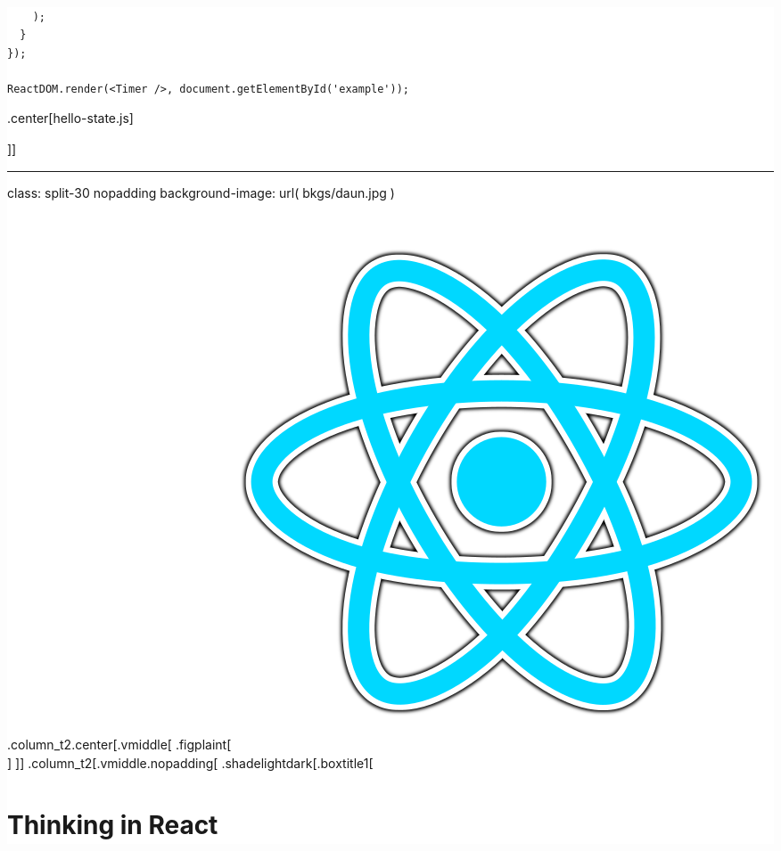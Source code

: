 ```
    );
  }
});

ReactDOM.render(<Timer />, document.getElementById('example'));

```

.center[hello-state.js]

]]

---
class: split-30 nopadding
background-image: url( bkgs/daun.jpg )

.column_t2.center[.vmiddle[
.figplaint[
![]( images/react.png)
]
]]
.column_t2[.vmiddle.nopadding[
.shadelightdark[.boxtitle1[
### 
# Thinking in React
